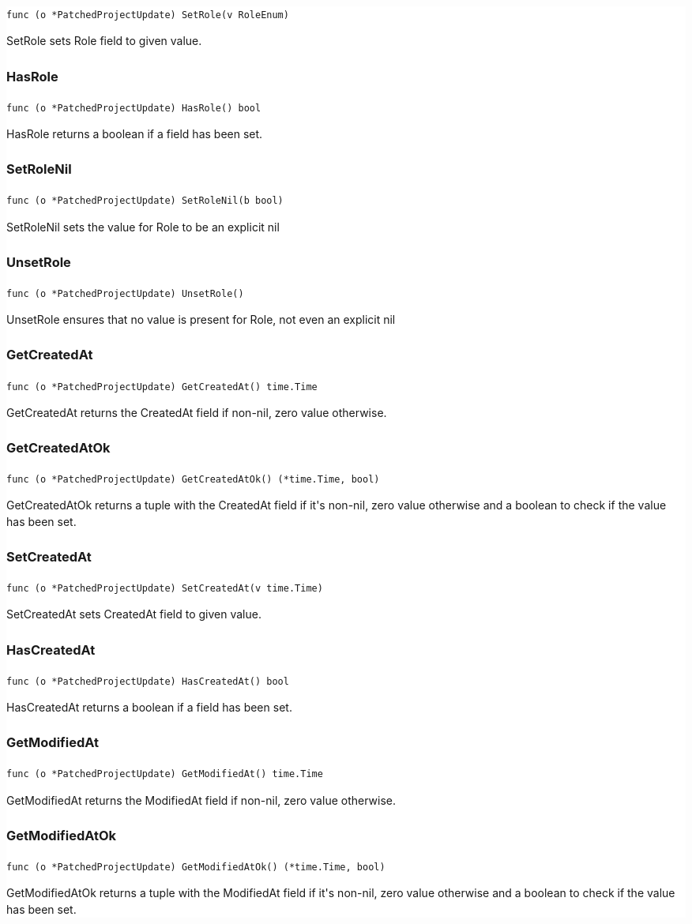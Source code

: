`func (o *PatchedProjectUpdate) SetRole(v RoleEnum)`

SetRole sets Role field to given value.

### HasRole

`func (o *PatchedProjectUpdate) HasRole() bool`

HasRole returns a boolean if a field has been set.

### SetRoleNil

`func (o *PatchedProjectUpdate) SetRoleNil(b bool)`

 SetRoleNil sets the value for Role to be an explicit nil

### UnsetRole
`func (o *PatchedProjectUpdate) UnsetRole()`

UnsetRole ensures that no value is present for Role, not even an explicit nil
### GetCreatedAt

`func (o *PatchedProjectUpdate) GetCreatedAt() time.Time`

GetCreatedAt returns the CreatedAt field if non-nil, zero value otherwise.

### GetCreatedAtOk

`func (o *PatchedProjectUpdate) GetCreatedAtOk() (*time.Time, bool)`

GetCreatedAtOk returns a tuple with the CreatedAt field if it's non-nil, zero value otherwise
and a boolean to check if the value has been set.

### SetCreatedAt

`func (o *PatchedProjectUpdate) SetCreatedAt(v time.Time)`

SetCreatedAt sets CreatedAt field to given value.

### HasCreatedAt

`func (o *PatchedProjectUpdate) HasCreatedAt() bool`

HasCreatedAt returns a boolean if a field has been set.

### GetModifiedAt

`func (o *PatchedProjectUpdate) GetModifiedAt() time.Time`

GetModifiedAt returns the ModifiedAt field if non-nil, zero value otherwise.

### GetModifiedAtOk

`func (o *PatchedProjectUpdate) GetModifiedAtOk() (*time.Time, bool)`

GetModifiedAtOk returns a tuple with the ModifiedAt field if it's non-nil, zero value otherwise
and a boolean to check if the value has been set.
